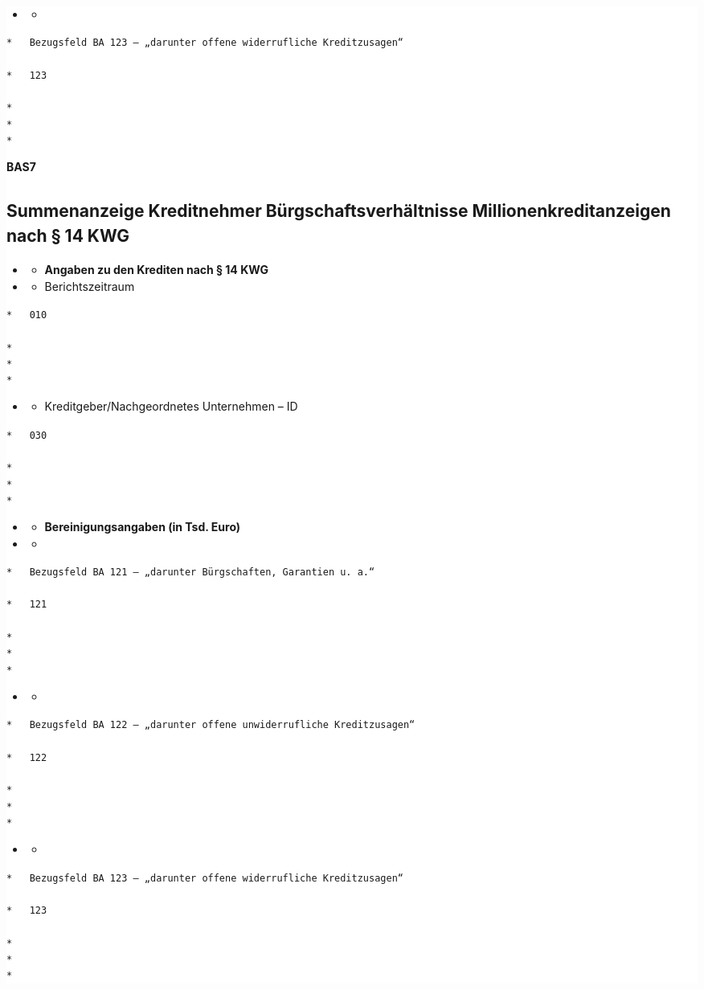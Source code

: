 *    *
    *   Bezugsfeld BA 123 – „darunter offene widerrufliche Kreditzusagen“

    *   123

    *
    *
    *


   **BAS7**

## Summenanzeige Kreditnehmer Bürgschaftsverhältnisse Millionenkreditanzeigen nach § 14 KWG


*    *   **Angaben zu den Krediten nach § 14 KWG**


*    *   Berichtszeitraum

    *   010

    *
    *
    *

*    *   Kreditgeber/Nachgeordnetes Unternehmen – ID

    *   030

    *
    *
    *

*    *   **Bereinigungsangaben (in Tsd. Euro)**


*    *
    *   Bezugsfeld BA 121 – „darunter Bürgschaften, Garantien u. a.“

    *   121

    *
    *
    *

*    *
    *   Bezugsfeld BA 122 – „darunter offene unwiderrufliche Kreditzusagen“

    *   122

    *
    *
    *

*    *
    *   Bezugsfeld BA 123 – „darunter offene widerrufliche Kreditzusagen“

    *   123

    *
    *
    *


